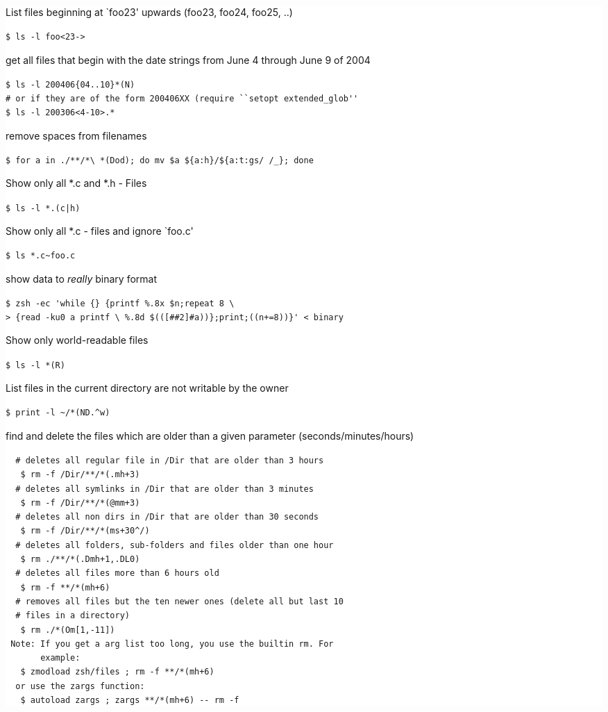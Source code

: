 List files beginning at `foo23' upwards (foo23, foo24, foo25, ..)
```
$ ls -l foo<23->
```

get all files that begin with the date strings from June 4 through
June 9 of 2004

```
$ ls -l 200406{04..10}*(N)
# or if they are of the form 200406XX (require ``setopt extended_glob''
$ ls -l 200306<4-10>.*
```

remove spaces from filenames

```
$ for a in ./**/*\ *(Dod); do mv $a ${a:h}/${a:t:gs/ /_}; done
```

Show only all *.c and *.h - Files
```
$ ls -l *.(c|h)
```

Show only all *.c - files and ignore `foo.c'
```
$ ls *.c~foo.c
```

show data to *really* binary format
```
$ zsh -ec 'while {} {printf %.8x $n;repeat 8 \
> {read -ku0 a printf \ %.8d $(([##2]#a))};print;((n+=8))}' < binary
```


Show only world-readable files
```
$ ls -l *(R)
```

List files in the current directory are not writable by the owner
```
$ print -l ~/*(ND.^w)
```

find and delete the files which are older than a given parameter (seconds/minutes/hours)
```
  # deletes all regular file in /Dir that are older than 3 hours
   $ rm -f /Dir/**/*(.mh+3)
  # deletes all symlinks in /Dir that are older than 3 minutes
   $ rm -f /Dir/**/*(@mm+3)
  # deletes all non dirs in /Dir that are older than 30 seconds
   $ rm -f /Dir/**/*(ms+30^/)
  # deletes all folders, sub-folders and files older than one hour
   $ rm ./**/*(.Dmh+1,.DL0)
  # deletes all files more than 6 hours old
   $ rm -f **/*(mh+6)
  # removes all files but the ten newer ones (delete all but last 10
  # files in a directory)
   $ rm ./*(Om[1,-11])
 Note: If you get a arg list too long, you use the builtin rm. For
       example:
   $ zmodload zsh/files ; rm -f **/*(mh+6)
  or use the zargs function:
   $ autoload zargs ; zargs **/*(mh+6) -- rm -f
```
